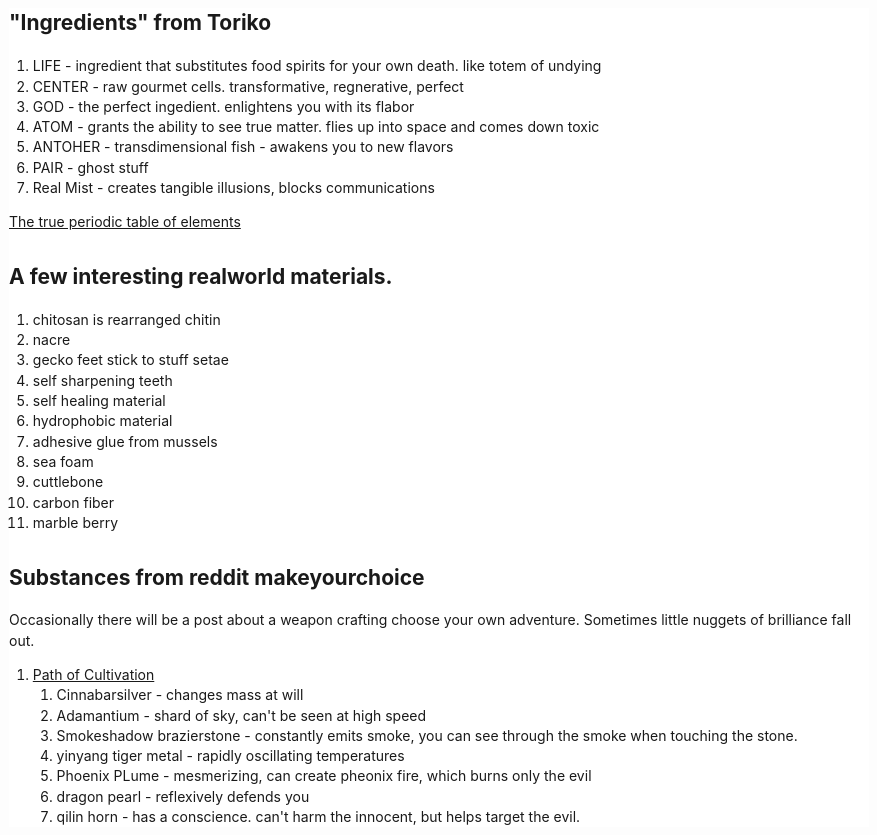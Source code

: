 
## "Ingredients" from Toriko
1. LIFE - ingredient that substitutes food spirits for your own death. like totem of undying
2. CENTER - raw gourmet cells. transformative, regnerative, perfect
3. GOD - the perfect ingedient. enlightens you with its flabor
4. ATOM - grants the ability to see true matter. flies up into space and comes down toxic
5. ANTOHER - transdimensional fish - awakens you to new flavors
6. PAIR - ghost stuff
7. Real Mist - creates tangible illusions, blocks communications

[The true periodic table of elements](http://www.bbc.co.uk/comedy/lookaroundyou/series1/periodic.shtml)

## A few interesting realworld materials.
1. chitosan is rearranged chitin
2. nacre
3. gecko feet stick to stuff setae
4. self sharpening teeth
5. self healing material
6. hydrophobic material
7. adhesive glue from mussels
8. sea foam
9. cuttlebone
10. carbon fiber
11. marble berry




## Substances from reddit makeyourchoice

Occasionally there will be a post about a weapon crafting choose your own adventure. Sometimes little nuggets of brilliance fall out.

1. [Path of Cultivation](https://old.reddit.com/r/makeyourchoice/comments/k10c9a/path_of_cultivation_v_11_by_cruxador/)
   1. Cinnabarsilver - changes mass at will
   2. Adamantium - shard of sky, can't be seen at high speed
   3. Smokeshadow brazierstone - constantly emits smoke, you can see through the smoke when touching the stone.
   4. yinyang tiger metal - rapidly oscillating temperatures
   5. Phoenix PLume - mesmerizing, can create pheonix fire, which burns only the evil
   6. dragon pearl - reflexively defends you
   7. qilin horn - has a conscience. can't harm the innocent, but helps target the evil.